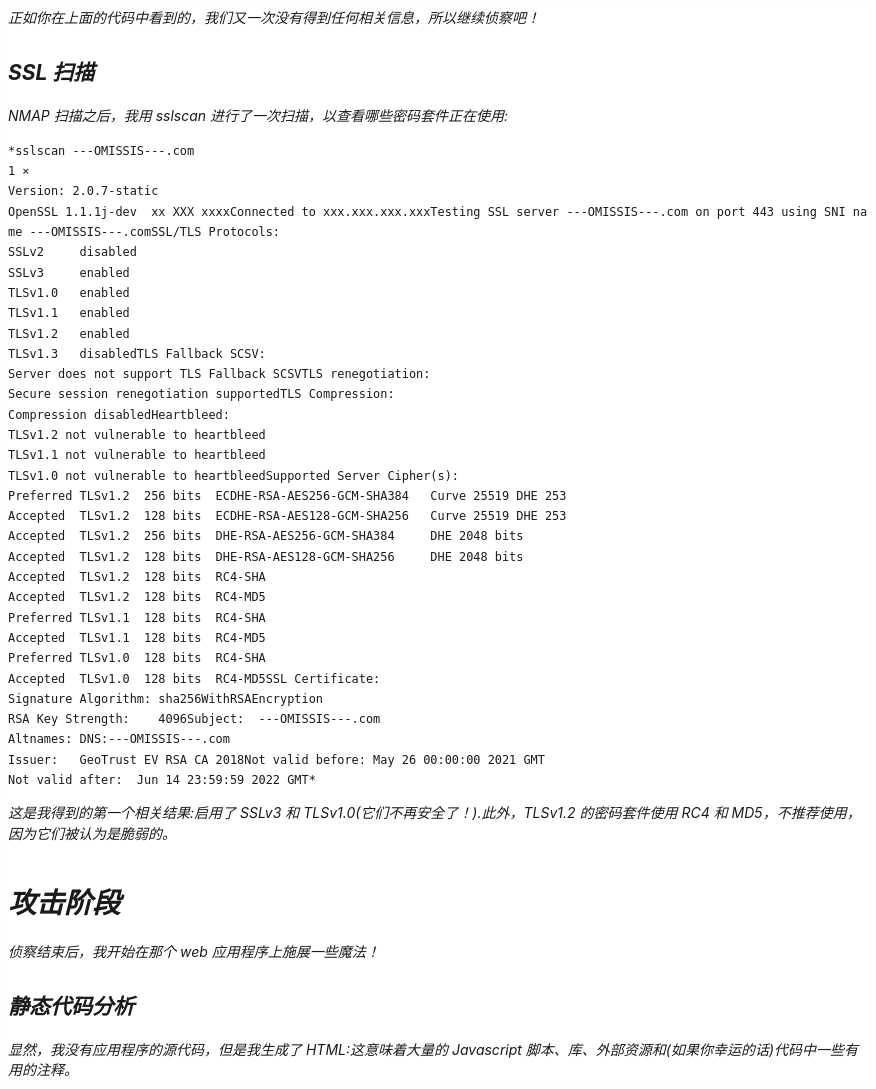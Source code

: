 
*正如你在上面的代码中看到的，我们又一次没有得到任何相关信息，所以继续侦察吧！*

## *SSL 扫描*

*NMAP 扫描之后，我用 sslscan 进行了一次扫描，以查看哪些密码套件正在使用:*

```
*sslscan ---OMISSIS---.com                                                                                                                                    1 ⨯
Version: 2.0.7-static
OpenSSL 1.1.1j-dev  xx XXX xxxxConnected to xxx.xxx.xxx.xxxTesting SSL server ---OMISSIS---.com on port 443 using SNI name ---OMISSIS---.comSSL/TLS Protocols:
SSLv2     disabled
SSLv3     enabled
TLSv1.0   enabled
TLSv1.1   enabled
TLSv1.2   enabled
TLSv1.3   disabledTLS Fallback SCSV:
Server does not support TLS Fallback SCSVTLS renegotiation:
Secure session renegotiation supportedTLS Compression:
Compression disabledHeartbleed:
TLSv1.2 not vulnerable to heartbleed
TLSv1.1 not vulnerable to heartbleed
TLSv1.0 not vulnerable to heartbleedSupported Server Cipher(s):
Preferred TLSv1.2  256 bits  ECDHE-RSA-AES256-GCM-SHA384   Curve 25519 DHE 253
Accepted  TLSv1.2  128 bits  ECDHE-RSA-AES128-GCM-SHA256   Curve 25519 DHE 253
Accepted  TLSv1.2  256 bits  DHE-RSA-AES256-GCM-SHA384     DHE 2048 bits
Accepted  TLSv1.2  128 bits  DHE-RSA-AES128-GCM-SHA256     DHE 2048 bits
Accepted  TLSv1.2  128 bits  RC4-SHA                      
Accepted  TLSv1.2  128 bits  RC4-MD5                      
Preferred TLSv1.1  128 bits  RC4-SHA                      
Accepted  TLSv1.1  128 bits  RC4-MD5                      
Preferred TLSv1.0  128 bits  RC4-SHA                      
Accepted  TLSv1.0  128 bits  RC4-MD5SSL Certificate:
Signature Algorithm: sha256WithRSAEncryption
RSA Key Strength:    4096Subject:  ---OMISSIS---.com
Altnames: DNS:---OMISSIS---.com
Issuer:   GeoTrust EV RSA CA 2018Not valid before: May 26 00:00:00 2021 GMT
Not valid after:  Jun 14 23:59:59 2022 GMT*
```

*这是我得到的第一个相关结果:启用了 SSLv3 和 TLSv1.0(它们不再安全了！).此外，TLSv1.2 的密码套件使用 RC4 和 MD5，不推荐使用，因为它们被认为是脆弱的。*

# *攻击阶段*

*侦察结束后，我开始在那个 web 应用程序上施展一些魔法！*

## *静态代码分析*

*显然，我没有应用程序的源代码，但是我生成了 HTML:这意味着大量的 Javascript 脚本、库、外部资源和(如果你幸运的话)代码中一些有用的注释。*
